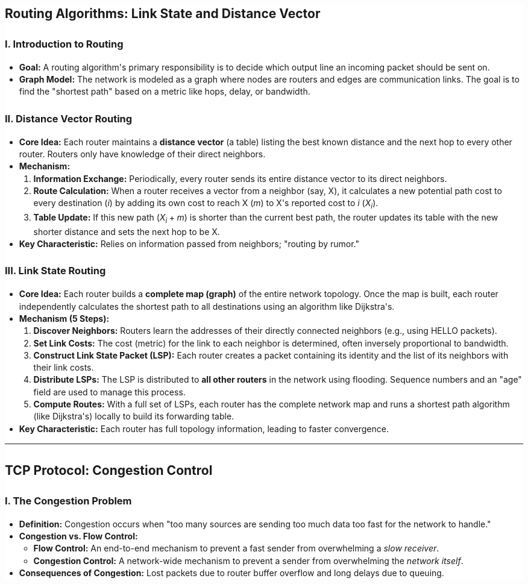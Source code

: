 ## Routing Algorithms: Link State and Distance Vector

### I. Introduction to Routing

* **Goal:** A routing algorithm's primary responsibility is to decide which output line an incoming packet should be sent on.
* **Graph Model:** The network is modeled as a graph where nodes are routers and edges are communication links. The goal is to find the "shortest path" based on a metric like hops, delay, or bandwidth.

### II. Distance Vector Routing

* **Core Idea:** Each router maintains a **distance vector** (a table) listing the best known distance and the next hop to every other router. Routers only have knowledge of their direct neighbors.
* **Mechanism:**
    1.  **Information Exchange:** Periodically, every router sends its entire distance vector to its direct neighbors.
    2.  **Route Calculation:** When a router receives a vector from a neighbor (say, X), it calculates a new potential path cost to every destination ($i$) by adding its own cost to reach X ($m$) to X's reported cost to $i$ ($X_{i}$).
    3.  **Table Update:** If this new path ($X_{i} + m$) is shorter than the current best path, the router updates its table with the new shorter distance and sets the next hop to be X.
* **Key Characteristic:** Relies on information passed from neighbors; "routing by rumor."

### III. Link State Routing

* **Core Idea:** Each router builds a **complete map (graph)** of the entire network topology. Once the map is built, each router independently calculates the shortest path to all destinations using an algorithm like Dijkstra's.
* **Mechanism (5 Steps):**
    1.  **Discover Neighbors:** Routers learn the addresses of their directly connected neighbors (e.g., using HELLO packets).
    2.  **Set Link Costs:** The cost (metric) for the link to each neighbor is determined, often inversely proportional to bandwidth.
    3.  **Construct Link State Packet (LSP):** Each router creates a packet containing its identity and the list of its neighbors with their link costs.
    4.  **Distribute LSPs:** The LSP is distributed to **all other routers** in the network using flooding. Sequence numbers and an "age" field are used to manage this process.
    5.  **Compute Routes:** With a full set of LSPs, each router has the complete network map and runs a shortest path algorithm (like Dijkstra's) locally to build its forwarding table.
* **Key Characteristic:** Each router has full topology information, leading to faster convergence.

***

## TCP Protocol: Congestion Control

### I. The Congestion Problem

* **Definition:** Congestion occurs when "too many sources are sending too much data too fast for the network to handle."
* **Congestion vs. Flow Control:**
    * **Flow Control:** An end-to-end mechanism to prevent a fast sender from overwhelming a *slow receiver*.
    * **Congestion Control:** A network-wide mechanism to prevent a sender from overwhelming the *network itself*.
* **Consequences of Congestion:** Lost packets due to router buffer overflow and long delays due to queuing.
